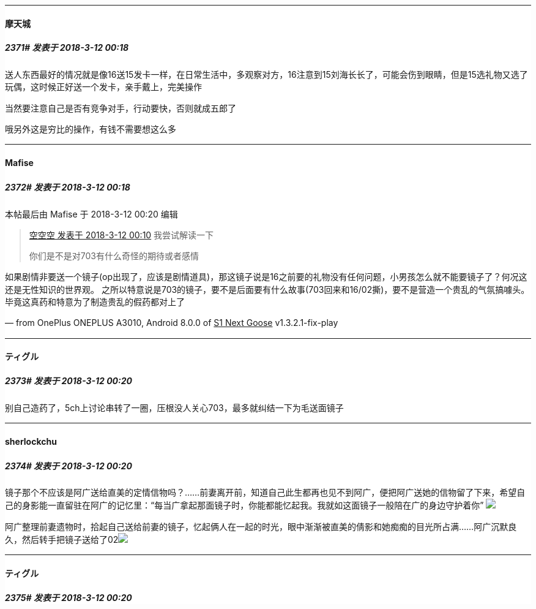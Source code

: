 

*****

####  摩天城  
##### 2371#       发表于 2018-3-12 00:18


送人东西最好的情况就是像16送15发卡一样，在日常生活中，多观察对方，16注意到15刘海长长了，可能会伤到眼睛，但是15选礼物又选了玩偶，这时候正好送一个发卡，亲手戴上，完美操作

当然要注意自己是否有竞争对手，行动要快，否则就成五郎了

哦另外这是穷比的操作，有钱不需要想这么多


*****

####  Mafise  
##### 2372#       发表于 2018-3-12 00:18


 本帖最后由 Mafise 于 2018-3-12 00:20 编辑 
<blockquote><a href="httphttps://bbs.saraba1st.com/2b/forum.php?mod=redirect&amp;goto=findpost&amp;pid=38820077&amp;ptid=1586984" target="_blank">空空空 发表于 2018-3-12 00:10</a>
我尝试解读一下

你们是不是对703有什么奇怪的期待或者感情</blockquote>
如果剧情非要送一个镜子(op出现了，应该是剧情道具)，那这镜子说是16之前要的礼物没有任何问题，小男孩怎么就不能要镜子了？何况这还是无性知识的世界观。
之所以特意说是703的镜子，要不是后面要有什么故事(703回来和16/02撕)，要不是营造一个贵乱的气氛搞噱头。毕竟这真药和特意为了制造贵乱的假药都对上了

— from OnePlus ONEPLUS A3010, Android 8.0.0 of [S1 Next Goose](https://play.google.com/store/apps/details?id=me.ykrank.s1next) v1.3.2.1-fix-play


*****

####  ティグル  
##### 2373#       发表于 2018-3-12 00:20


别自己造药了，5ch上讨论串转了一圈，压根没人关心703，最多就纠结一下为毛送面镜子


*****

####  sherlockchu  
##### 2374#       发表于 2018-3-12 00:20


镜子那个不应该是阿广送给直美的定情信物吗？……前妻离开前，知道自己此生都再也见不到阿广，便把阿广送她的信物留了下来，希望自己的身影能一直留驻在阿广的记忆里：“每当广拿起那面镜子时，你能都能忆起我。我就如这面镜子一般陪在广的身边守护着你” <img src="https://static.saraba1st.com/image/smiley/face2017/138.png" referrerpolicy="no-referrer">

阿广整理前妻遗物时，拾起自己送给前妻的镜子，忆起俩人在一起的时光，眼中渐渐被直美的倩影和她痴痴的目光所占满……阿广沉默良久，然后转手把镜子送给了02<img src="https://static.saraba1st.com/image/smiley/face2017/065.png" referrerpolicy="no-referrer">


*****

####  ティグル  
##### 2375#       发表于 2018-3-12 00:20
